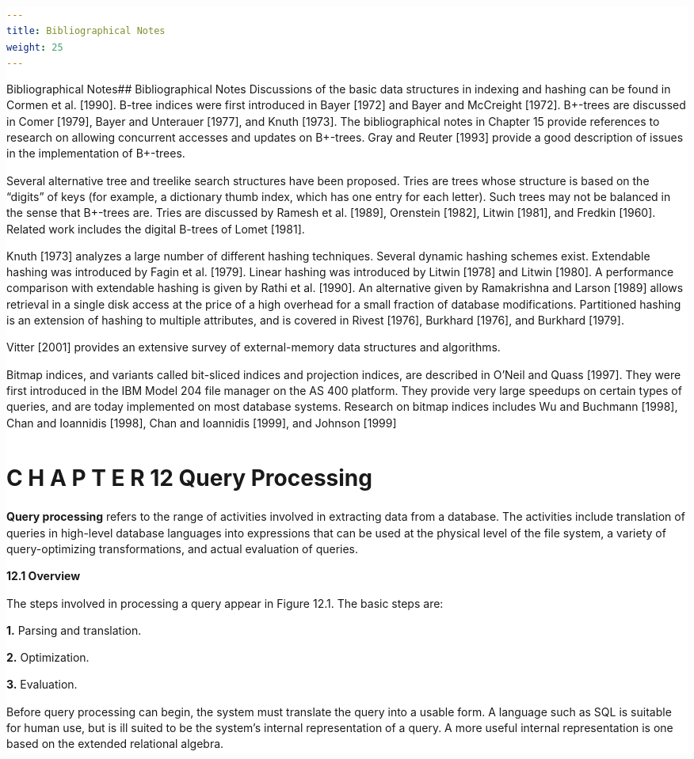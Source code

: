 ```yaml
---
title: Bibliographical Notes
weight: 25
---
```


Bibliographical Notes## Bibliographical Notes
Discussions of the basic data structures in indexing and hashing can be found in Cormen et al. [1990]. B-tree indices were first introduced in Bayer [1972] and Bayer and McCreight [1972]. B+-trees are discussed in Comer [1979], Bayer and Unterauer [1977], and Knuth [1973]. The bibliographical notes in Chapter 15 provide references to research on allowing concurrent accesses and updates on B+-trees. Gray and Reuter [1993] provide a good description of issues in the implementation of B+-trees. 

Several alternative tree and treelike search structures have been proposed. Tries are trees whose structure is based on the “digits” of keys (for example, a dictionary thumb index, which has one entry for each letter). Such trees may not be balanced in the sense that B+-trees are. Tries are discussed by Ramesh et al. [1989], Orenstein [1982], Litwin [1981], and Fredkin [1960]. Related work includes the digital B-trees of Lomet [1981]. 

Knuth [1973] analyzes a large number of different hashing techniques. Several dynamic hashing schemes exist. Extendable hashing was introduced by Fagin et al. [1979]. Linear hashing was introduced by Litwin [1978] and Litwin [1980]. A performance comparison with extendable hashing is given by Rathi et al. [1990]. An alternative given by Ramakrishna and Larson [1989] allows retrieval in a single disk access at the price of a high overhead for a small fraction of database modifications. Partitioned hashing is an extension of hashing to multiple attributes, and is covered in Rivest [1976], Burkhard [1976], and Burkhard [1979]. 

Vitter [2001] provides an extensive survey of external-memory data structures and algorithms. 

Bitmap indices, and variants called bit-sliced indices and projection indices, are described in O’Neil and Quass [1997]. They were first introduced in the IBM Model 204 file manager on the AS 400 platform. They provide very large speedups on certain types of queries, and are today implemented on most database systems. Research on bitmap indices includes Wu and Buchmann [1998], Chan and Ioannidis [1998], Chan and Ioannidis [1999], and Johnson [1999]


# C H A P T E R 12 Query Processing

**Query processing** refers to the range of activities involved in extracting data from a database. The activities include translation of queries in high-level database languages into expressions that can be used at the physical level of the file system, a variety of query-optimizing transformations, and actual evaluation of queries.

**12.1 Overview**

The steps involved in processing a query appear in Figure 12.1. The basic steps are:

**1\.** Parsing and translation.

**2\.** Optimization.

**3\.** Evaluation.

Before query processing can begin, the system must translate the query into a usable form. A language such as SQL is suitable for human use, but is ill suited to be the system’s internal representation of a query. A more useful internal representation is one based on the extended relational algebra.
